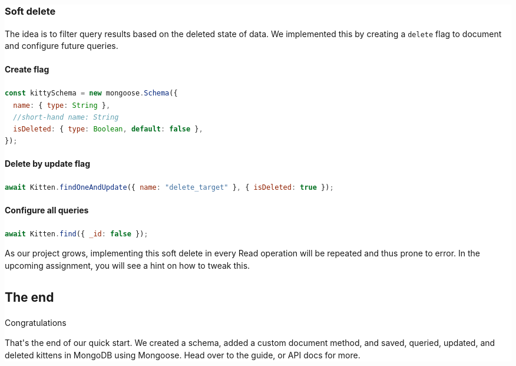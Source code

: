 ### Soft delete

The idea is to filter query results based on the deleted state of data. We implemented this by creating a `delete` flag to document and configure future queries.

#### Create flag

```js
const kittySchema = new mongoose.Schema({
  name: { type: String },
  //short-hand name: String
  isDeleted: { type: Boolean, default: false },
});
```

#### Delete by update flag

```js
await Kitten.findOneAndUpdate({ name: "delete_target" }, { isDeleted: true });
```

#### Configure all queries

```js
await Kitten.find({ _id: false });
```

As our project grows, implementing this soft delete in every Read operation will be repeated and thus prone to error. In the upcoming assignment, you will see a hint on how to tweak this.

## The end

Congratulations

That's the end of our quick start. We created a schema, added a custom document method, and saved, queried, updated, and deleted kittens in MongoDB using Mongoose. Head over to the guide, or API docs for more.
